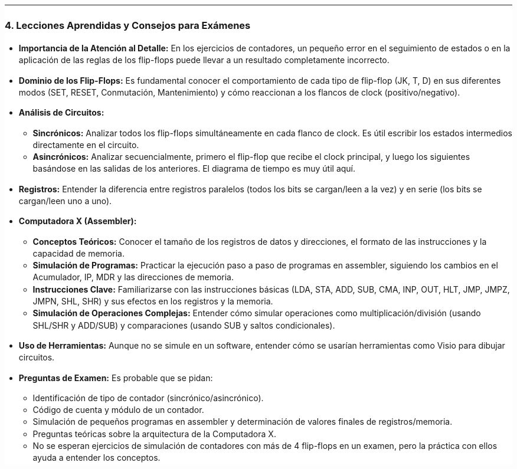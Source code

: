 ```sh
```

---

### **4. Lecciones Aprendidas y Consejos para Exámenes**

- **Importancia de la Atención al Detalle:** En los ejercicios de contadores, un pequeño error en el seguimiento de estados o en la aplicación de las reglas de los flip-flops puede llevar a un resultado completamente incorrecto.
- **Dominio de los Flip-Flops:** Es fundamental conocer el comportamiento de cada tipo de flip-flop (JK, T, D) en sus diferentes modos (SET, RESET, Conmutación, Mantenimiento) y cómo reaccionan a los flancos de clock (positivo/negativo).
- **Análisis de Circuitos:**
    
    - **Sincrónicos:** Analizar todos los flip-flops simultáneamente en cada flanco de clock. Es útil escribir los estados intermedios directamente en el circuito.
    - **Asincrónicos:** Analizar secuencialmente, primero el flip-flop que recibe el clock principal, y luego los siguientes basándose en las salidas de los anteriores. El diagrama de tiempo es muy útil aquí.
    
- **Registros:** Entender la diferencia entre registros paralelos (todos los bits se cargan/leen a la vez) y en serie (los bits se cargan/leen uno a uno).
- **Computadora X (Assembler):**
    
    - **Conceptos Teóricos:** Conocer el tamaño de los registros de datos y direcciones, el formato de las instrucciones y la capacidad de memoria.
    - **Simulación de Programas:** Practicar la ejecución paso a paso de programas en assembler, siguiendo los cambios en el Acumulador, IP, MDR y las direcciones de memoria.
    - **Instrucciones Clave:** Familiarizarse con las instrucciones básicas (LDA, STA, ADD, SUB, CMA, INP, OUT, HLT, JMP, JMPZ, JMPN, SHL, SHR) y sus efectos en los registros y la memoria.
    - **Simulación de Operaciones Complejas:** Entender cómo simular operaciones como multiplicación/división (usando SHL/SHR y ADD/SUB) y comparaciones (usando SUB y saltos condicionales).
    
- **Uso de Herramientas:** Aunque no se simule en un software, entender cómo se usarían herramientas como Visio para dibujar circuitos.
- **Preguntas de Examen:** Es probable que se pidan:
    
    - Identificación de tipo de contador (sincrónico/asincrónico).
    - Código de cuenta y módulo de un contador.
    - Simulación de pequeños programas en assembler y determinación de valores finales de registros/memoria.
    - Preguntas teóricas sobre la arquitectura de la Computadora X.
    - No se esperan ejercicios de simulación de contadores con más de 4 flip-flops en un examen, pero la práctica con ellos ayuda a entender los conceptos.